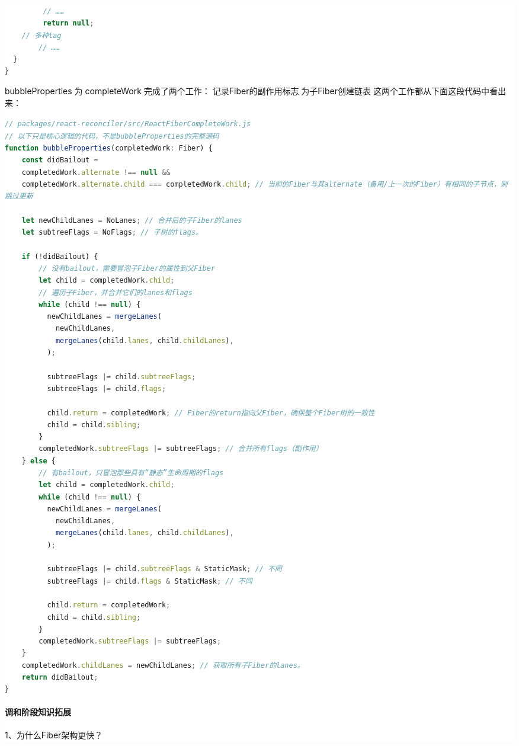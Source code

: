 ```javascript
         // ……
         return null;
    // 多种tag
        // ……
  }
}
```
bubbleProperties 为 completeWork 完成了两个工作：
记录Fiber的副作用标志
为子Fiber创建链表
这两个工作都从下面这段代码中看出来：
```javascript
// packages/react-reconciler/src/ReactFiberCompleteWork.js
// 以下只是核心逻辑的代码，不是bubbleProperties的完整源码
function bubbleProperties(completedWork: Fiber) {
    const didBailout =
    completedWork.alternate !== null &&
    completedWork.alternate.child === completedWork.child; // 当前的Fiber与其alternate（备用/上一次的Fiber）有相同的子节点，则跳过更新

    let newChildLanes = NoLanes; // 合并后的子Fiber的lanes
    let subtreeFlags = NoFlags; // 子树的flags。

    if (!didBailout) {
        // 没有bailout，需要冒泡子Fiber的属性到父Fiber
        let child = completedWork.child;
        // 遍历子Fiber，并合并它们的lanes和flags
        while (child !== null) {
          newChildLanes = mergeLanes(
            newChildLanes,
            mergeLanes(child.lanes, child.childLanes),
          );

          subtreeFlags |= child.subtreeFlags;
          subtreeFlags |= child.flags;

          child.return = completedWork; // Fiber的return指向父Fiber，确保整个Fiber树的一致性
          child = child.sibling;
        }
        completedWork.subtreeFlags |= subtreeFlags; // 合并所有flags（副作用）
    } else {
        // 有bailout，只冒泡那些具有“静态”生命周期的flags
        let child = completedWork.child;
        while (child !== null) {
          newChildLanes = mergeLanes(
            newChildLanes,
            mergeLanes(child.lanes, child.childLanes),
          );

          subtreeFlags |= child.subtreeFlags & StaticMask; // 不同
          subtreeFlags |= child.flags & StaticMask; // 不同

          child.return = completedWork;
          child = child.sibling;
        }
        completedWork.subtreeFlags |= subtreeFlags;
    }
    completedWork.childLanes = newChildLanes; // 获取所有子Fiber的lanes。
    return didBailout;
}
```
#### 调和阶段知识拓展
1、为什么Fiber架构更快？
